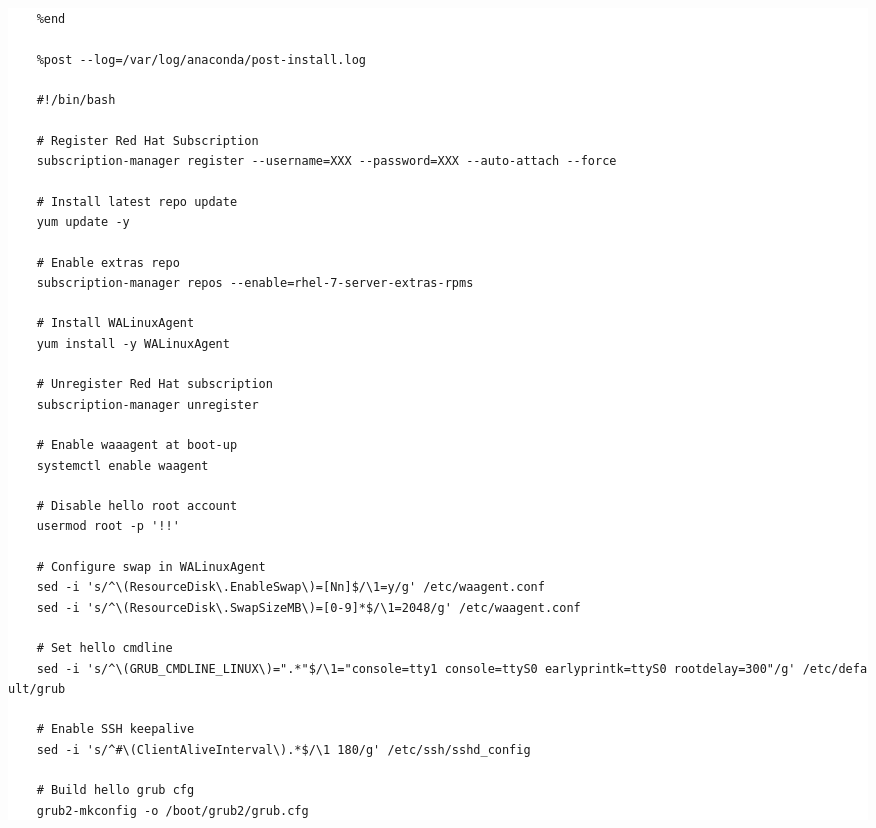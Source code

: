        %end

        %post --log=/var/log/anaconda/post-install.log

        #!/bin/bash

        # Register Red Hat Subscription
        subscription-manager register --username=XXX --password=XXX --auto-attach --force

        # Install latest repo update
        yum update -y

        # Enable extras repo
        subscription-manager repos --enable=rhel-7-server-extras-rpms

        # Install WALinuxAgent
        yum install -y WALinuxAgent

        # Unregister Red Hat subscription
        subscription-manager unregister

        # Enable waaagent at boot-up
        systemctl enable waagent

        # Disable hello root account
        usermod root -p '!!'

        # Configure swap in WALinuxAgent
        sed -i 's/^\(ResourceDisk\.EnableSwap\)=[Nn]$/\1=y/g' /etc/waagent.conf
        sed -i 's/^\(ResourceDisk\.SwapSizeMB\)=[0-9]*$/\1=2048/g' /etc/waagent.conf

        # Set hello cmdline
        sed -i 's/^\(GRUB_CMDLINE_LINUX\)=".*"$/\1="console=tty1 console=ttyS0 earlyprintk=ttyS0 rootdelay=300"/g' /etc/default/grub

        # Enable SSH keepalive
        sed -i 's/^#\(ClientAliveInterval\).*$/\1 180/g' /etc/ssh/sshd_config

        # Build hello grub cfg
        grub2-mkconfig -o /boot/grub2/grub.cfg
